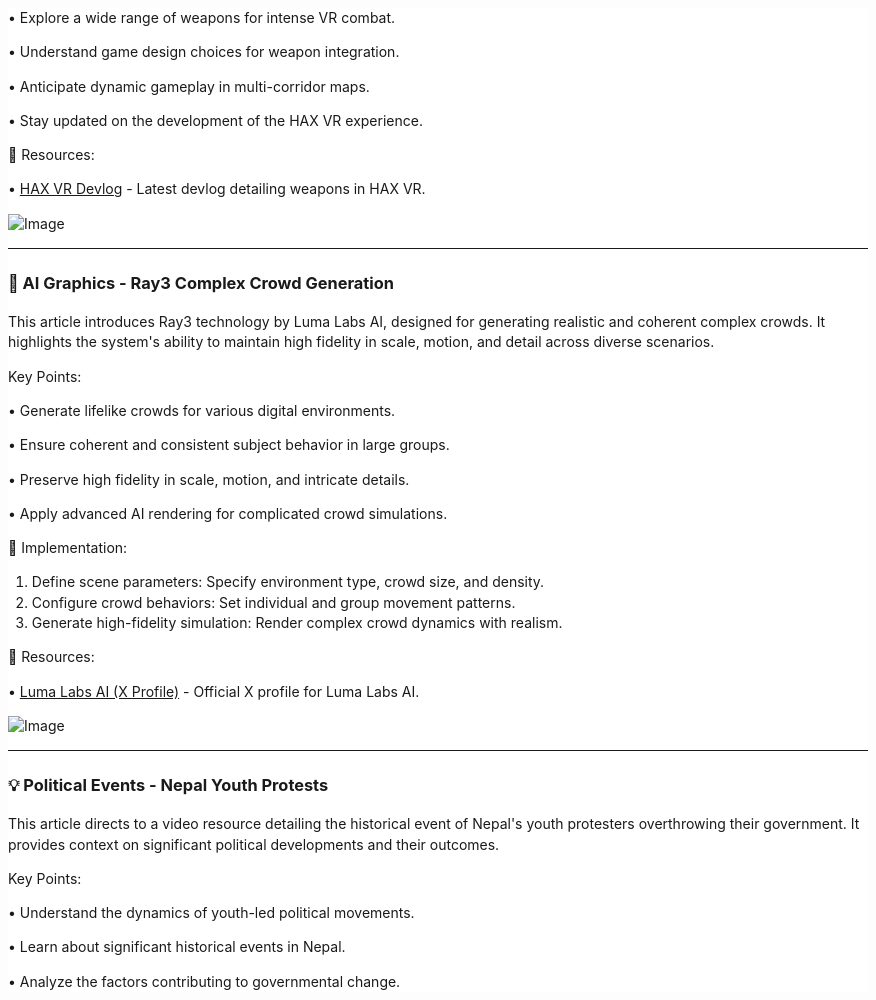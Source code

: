 • Explore a wide range of weapons for intense VR combat.

• Understand game design choices for weapon integration.

• Anticipate dynamic gameplay in multi-corridor maps.

• Stay updated on the development of the HAX VR experience.


🔗 Resources:

• [HAX VR Devlog](https://x.com/HAX_VR/status/1973804129639161868) - Latest devlog detailing weapons in HAX VR.

![Image](https://pbs.twimg.com/media/G2RYHgeXEAAPNkN?format=jpg&name=small)

---
### 🤖 AI Graphics - Ray3 Complex Crowd Generation

This article introduces Ray3 technology by Luma Labs AI, designed for generating realistic and coherent complex crowds. It highlights the system's ability to maintain high fidelity in scale, motion, and detail across diverse scenarios.

Key Points:

• Generate lifelike crowds for various digital environments.

• Ensure coherent and consistent subject behavior in large groups.

• Preserve high fidelity in scale, motion, and intricate details.

• Apply advanced AI rendering for complicated crowd simulations.


🚀 Implementation:
1. Define scene parameters: Specify environment type, crowd size, and density.
2. Configure crowd behaviors: Set individual and group movement patterns.
3. Generate high-fidelity simulation: Render complex crowd dynamics with realism.

🔗 Resources:

• [Luma Labs AI (X Profile)](https://x.com/LumaLabsAI) - Official X profile for Luma Labs AI.

![Image](https://pbs.twimg.com/amplify_video_thumb/1973777130015109120/img/hC2VgZ0ph4TINRr_.jpg)

---
### 💡 Political Events - Nepal Youth Protests

This article directs to a video resource detailing the historical event of Nepal's youth protesters overthrowing their government. It provides context on significant political developments and their outcomes.

Key Points:

• Understand the dynamics of youth-led political movements.

• Learn about significant historical events in Nepal.

• Analyze the factors contributing to governmental change.
